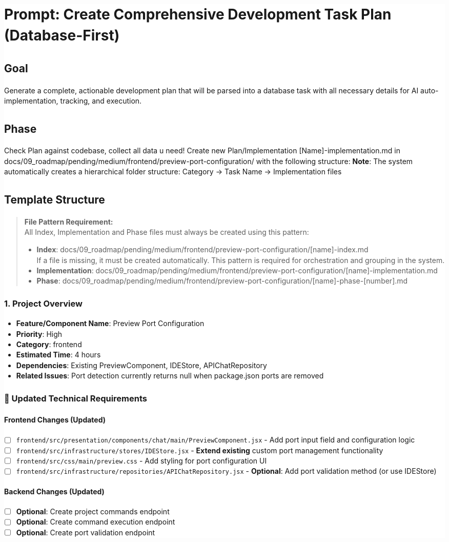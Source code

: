 # Prompt: Create Comprehensive Development Task Plan (Database-First)

## Goal
Generate a complete, actionable development plan that will be parsed into a database task with all necessary details for AI auto-implementation, tracking, and execution.

## Phase
Check Plan against codebase, collect all data u need!
Create new Plan/Implementation [Name]-implementation.md in docs/09_roadmap/pending/medium/frontend/preview-port-configuration/ with the following structure:
**Note**: The system automatically creates a hierarchical folder structure: Category → Task Name → Implementation files

## Template Structure

> **File Pattern Requirement:**  
> All Index, Implementation and Phase files must always be created using this pattern:
> - **Index**: docs/09_roadmap/pending/medium/frontend/preview-port-configuration/[name]-index.md  
> If a file is missing, it must be created automatically. This pattern is required for orchestration and grouping in the system.  
> - **Implementation**: docs/09_roadmap/pending/medium/frontend/preview-port-configuration/[name]-implementation.md  
> - **Phase**: docs/09_roadmap/pending/medium/frontend/preview-port-configuration/[name]-phase-[number].md  


### 1. Project Overview
- **Feature/Component Name**: Preview Port Configuration
- **Priority**: High
- **Category**: frontend
- **Estimated Time**: 4 hours
- **Dependencies**: Existing PreviewComponent, IDEStore, APIChatRepository
- **Related Issues**: Port detection currently returns null when package.json ports are removed

### 📝 Updated Technical Requirements

#### Frontend Changes (Updated)
- [ ] `frontend/src/presentation/components/chat/main/PreviewComponent.jsx` - Add port input field and configuration logic
- [ ] `frontend/src/infrastructure/stores/IDEStore.jsx` - **Extend existing** custom port management functionality
- [ ] `frontend/src/css/main/preview.css` - Add styling for port configuration UI
- [ ] `frontend/src/infrastructure/repositories/APIChatRepository.jsx` - **Optional**: Add port validation method (or use IDEStore)

#### Backend Changes (Updated)
- [ ] **Optional**: Create project commands endpoint
- [ ] **Optional**: Create command execution endpoint
- [ ] **Optional**: Create port validation endpoint
